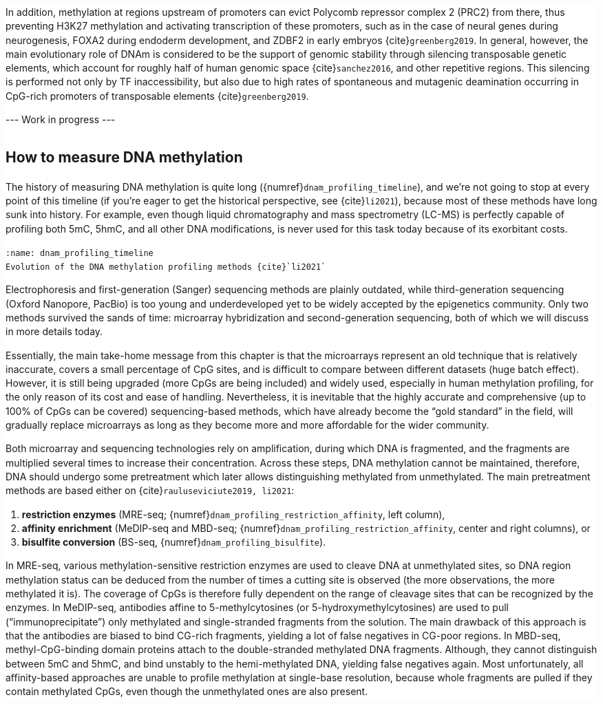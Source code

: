 In addition, methylation at regions upstream of promoters can evict Polycomb repressor complex 2 (PRC2) from there, thus preventing H3K27 methylation and activating transcription of these promoters, such as in the case of neural genes during neurogenesis, FOXA2 during endoderm development, and ZDBF2 in early embryos {cite}`greenberg2019`. In general, however, the main evolutionary role of DNAm is considered to be the support of genomic stability through silencing transposable genetic elements, which account for roughly half of human genomic space {cite}`sanchez2016`, and other repetitive regions. This silencing is performed not only by TF inaccessibility, but also due to high rates of spontaneous and mutagenic deamination occurring in CpG-rich promoters of transposable elements {cite}`greenberg2019`.

--- Work in progress ---

## How to measure DNA methylation

The history of measuring DNA methylation is quite long ({numref}`dnam_profiling_timeline`), and we’re not going to stop at every point of this timeline (if you’re eager to get the historical perspective, see {cite}`li2021`), because most of these methods have long sunk into history. For example, even though liquid chromatography and mass spectrometry (LC-MS) is perfectly capable of profiling both 5mC, 5hmC, and all other DNA modifications, is never used for this task today because of its exorbitant costs.

```{figure} figs/dnam_profiling_timeline.jpg
:name: dnam_profiling_timeline
Evolution of the DNA methylation profiling methods {cite}`li2021`
```

Electrophoresis and first-generation (Sanger) sequencing methods are plainly outdated, while third-generation sequencing (Oxford Nanopore, PacBio) is too young and underdeveloped yet to be widely accepted by the epigenetics community. Only two methods survived the sands of time: microarray hybridization and second-generation sequencing, both of which we will discuss in more details today.

Essentially, the main take-home message from this chapter is that the microarrays represent an old technique that is relatively inaccurate, covers a small percentage of CpG sites, and is difficult to compare between different datasets (huge batch effect). However, it is still being upgraded (more CpGs are being included) and widely used, especially in human methylation profiling, for the only reason of its cost and ease of handling. Nevertheless, it is inevitable that the highly accurate and comprehensive (up to 100% of CpGs can be covered) sequencing-based methods, which have already become the “gold standard” in the field, will gradually replace microarrays as long as they become more and more affordable for the wider community.

Both microarray and sequencing technologies rely on amplification, during which DNA is fragmented, and the fragments are multiplied several times to increase their concentration. Across these steps, DNA methylation cannot be maintained, therefore, DNA should undergo some pretreatment which later allows distinguishing methylated from unmethylated. The main pretreatment methods are based either on {cite}`rauluseviciute2019, li2021`:

1. **restriction enzymes** (MRE-seq; {numref}`dnam_profiling_restriction_affinity`, left column),
2. **affinity enrichment** (MeDIP-seq and MBD-seq; {numref}`dnam_profiling_restriction_affinity`, center and right columns), or
3. **bisulfite conversion** (BS-seq, {numref}`dnam_profiling_bisulfite`).

In MRE-seq, various methylation-sensitive restriction enzymes are used to cleave DNA at unmethylated sites, so DNA region methylation status can be deduced from the number of times a cutting site is observed (the more observations, the more methylated it is). The coverage of CpGs is therefore fully dependent on the range of cleavage sites that can be recognized by the enzymes. In MeDIP-seq, antibodies affine to 5-methylcytosines (or 5-hydroxymethylcytosines) are used to pull (“immunoprecipitate”) only methylated and single-stranded fragments from the solution. The main drawback of this approach is that the antibodies are biased to bind CG-rich fragments, yielding a lot of false negatives in CG-poor regions. In MBD-seq, methyl-CpG-binding domain proteins attach to the double-stranded methylated DNA fragments. Although, they cannot distinguish between 5mC and 5hmC, and bind unstably to the hemi-methylated DNA, yielding false negatives again. Most unfortunately, all affinity-based approaches are unable to profile methylation at single-base resolution, because whole fragments are pulled if they contain methylated CpGs, even though the unmethylated ones are also present.
